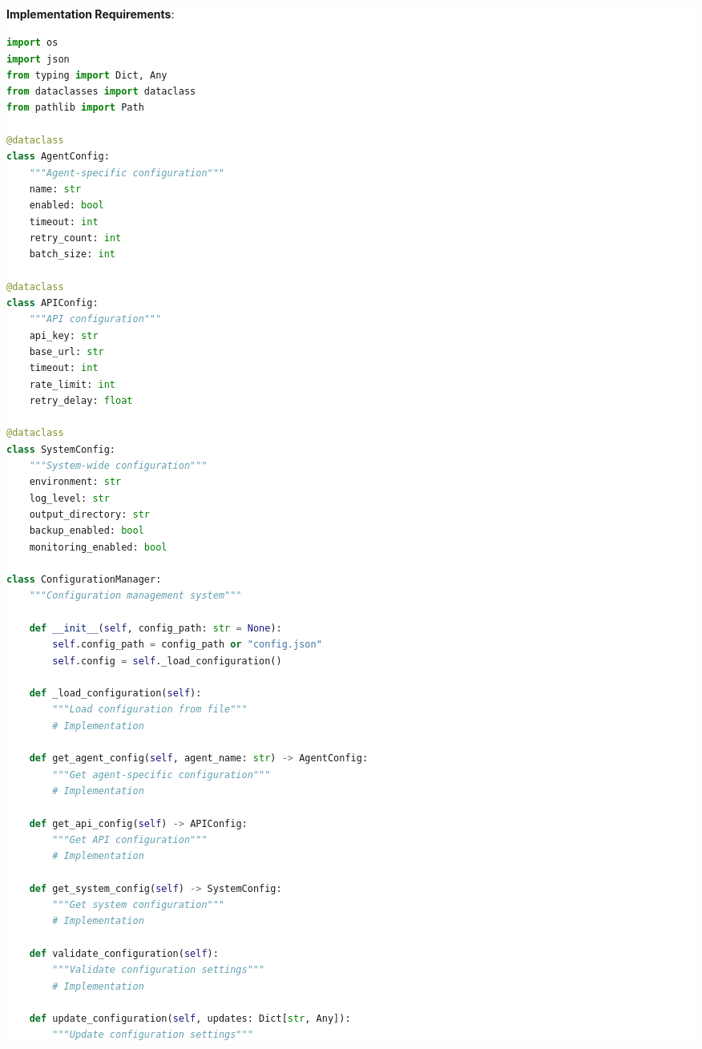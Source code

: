 **Implementation Requirements**:
```python
import os
import json
from typing import Dict, Any
from dataclasses import dataclass
from pathlib import Path

@dataclass
class AgentConfig:
    """Agent-specific configuration"""
    name: str
    enabled: bool
    timeout: int
    retry_count: int
    batch_size: int

@dataclass
class APIConfig:
    """API configuration"""
    api_key: str
    base_url: str
    timeout: int
    rate_limit: int
    retry_delay: float

@dataclass
class SystemConfig:
    """System-wide configuration"""
    environment: str
    log_level: str
    output_directory: str
    backup_enabled: bool
    monitoring_enabled: bool

class ConfigurationManager:
    """Configuration management system"""
    
    def __init__(self, config_path: str = None):
        self.config_path = config_path or "config.json"
        self.config = self._load_configuration()
    
    def _load_configuration(self):
        """Load configuration from file"""
        # Implementation
    
    def get_agent_config(self, agent_name: str) -> AgentConfig:
        """Get agent-specific configuration"""
        # Implementation
    
    def get_api_config(self) -> APIConfig:
        """Get API configuration"""
        # Implementation
    
    def get_system_config(self) -> SystemConfig:
        """Get system configuration"""
        # Implementation
    
    def validate_configuration(self):
        """Validate configuration settings"""
        # Implementation
    
    def update_configuration(self, updates: Dict[str, Any]):
        """Update configuration settings"""
```